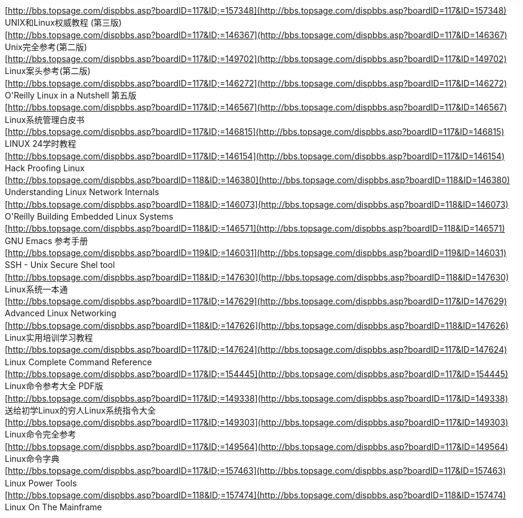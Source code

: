 [http://bbs.topsage.com/dispbbs.asp?boardID=117&ID;=157348](http://bbs.topsage.com/dispbbs.asp?boardID=117&ID=157348)  
UNIX和Linux权威教程 (第三版)  
[http://bbs.topsage.com/dispbbs.asp?boardID=117&ID;=146367](http://bbs.topsage.com/dispbbs.asp?boardID=117&ID=146367)  
Unix完全参考(第二版)  
[http://bbs.topsage.com/dispbbs.asp?boardID=117&ID;=149702](http://bbs.topsage.com/dispbbs.asp?boardID=117&ID=149702)  
Linux案头参考(第二版)  
[http://bbs.topsage.com/dispbbs.asp?boardID=117&ID;=146272](http://bbs.topsage.com/dispbbs.asp?boardID=117&ID=146272)  
O'Reilly Linux in a Nutshell 第五版  
[http://bbs.topsage.com/dispbbs.asp?boardID=117&ID;=146567](http://bbs.topsage.com/dispbbs.asp?boardID=117&ID=146567)  
Linux系统管理白皮书  
[http://bbs.topsage.com/dispbbs.asp?boardID=117&ID;=146815](http://bbs.topsage.com/dispbbs.asp?boardID=117&ID=146815)  
LINUX 24学时教程  
[http://bbs.topsage.com/dispbbs.asp?boardID=117&ID;=146154](http://bbs.topsage.com/dispbbs.asp?boardID=117&ID=146154)  
Hack Proofing Linux  
[http://bbs.topsage.com/dispbbs.asp?boardID=118&ID;=146380](http://bbs.topsage.com/dispbbs.asp?boardID=118&ID=146380)  
Understanding Linux Network Internals  
[http://bbs.topsage.com/dispbbs.asp?boardID=118&ID;=146073](http://bbs.topsage.com/dispbbs.asp?boardID=118&ID=146073)  
O'Reilly Building Embedded Linux Systems  
[http://bbs.topsage.com/dispbbs.asp?boardID=118&ID;=146571](http://bbs.topsage.com/dispbbs.asp?boardID=118&ID=146571)  
GNU Emacs 参考手册  
[http://bbs.topsage.com/dispbbs.asp?boardID=119&ID;=146031](http://bbs.topsage.com/dispbbs.asp?boardID=119&ID=146031)  
SSH - Unix Secure Shel tool  
[http://bbs.topsage.com/dispbbs.asp?boardID=118&ID;=147630](http://bbs.topsage.com/dispbbs.asp?boardID=118&ID=147630)  
Linux系统一本通  
[http://bbs.topsage.com/dispbbs.asp?boardID=117&ID;=147629](http://bbs.topsage.com/dispbbs.asp?boardID=117&ID=147629)  
Advanced Linux Networking  
[http://bbs.topsage.com/dispbbs.asp?boardID=118&ID;=147626](http://bbs.topsage.com/dispbbs.asp?boardID=118&ID=147626)  
Linux实用培训学习教程  
[http://bbs.topsage.com/dispbbs.asp?boardID=117&ID;=147624](http://bbs.topsage.com/dispbbs.asp?boardID=117&ID=147624)  
Linux Complete Command Reference  
[http://bbs.topsage.com/dispbbs.asp?boardID=117&ID;=154445](http://bbs.topsage.com/dispbbs.asp?boardID=117&ID=154445)  
Linux命令参考大全 PDF版  
[http://bbs.topsage.com/dispbbs.asp?boardID=117&ID;=149338](http://bbs.topsage.com/dispbbs.asp?boardID=117&ID=149338)  
送给初学Linux的穷人Linux系统指令大全  
[http://bbs.topsage.com/dispbbs.asp?boardID=117&ID;=149303](http://bbs.topsage.com/dispbbs.asp?boardID=117&ID=149303)  
Linux命令完全参考  
[http://bbs.topsage.com/dispbbs.asp?boardID=117&ID;=149564](http://bbs.topsage.com/dispbbs.asp?boardID=117&ID=149564)  
Linux命令字典  
[http://bbs.topsage.com/dispbbs.asp?boardID=117&ID;=157463](http://bbs.topsage.com/dispbbs.asp?boardID=117&ID=157463)  
Linux Power Tools  
[http://bbs.topsage.com/dispbbs.asp?boardID=118&ID;=157474](http://bbs.topsage.com/dispbbs.asp?boardID=118&ID=157474)  
Linux On The Mainframe  